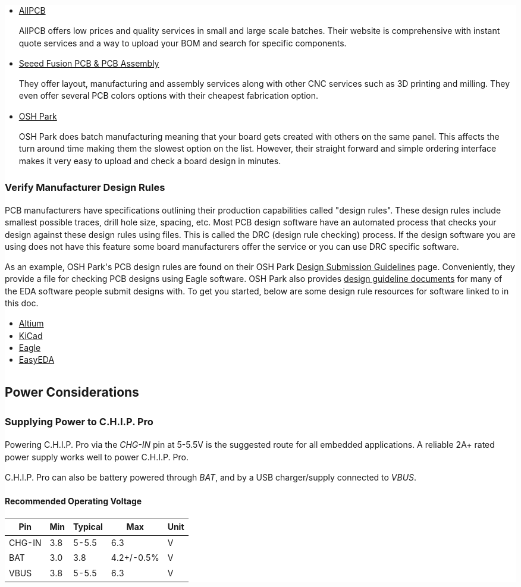* [AllPCB](http://www.allpcb.com/)

	AllPCB offers low prices and quality services in small and large scale batches. Their website is comprehensive with instant quote services and a way to upload your BOM and search for specific components.

* [Seeed Fusion PCB & PCB Assembly](https://www.seeedstudio.com/fusion.html)

	They offer layout, manufacturing and assembly services along with other CNC services such as 3D printing and milling. They even offer several PCB colors options with their cheapest fabrication option.

* [OSH Park](https://oshpark.com/)

	OSH Park does batch manufacturing meaning that your board gets created with others on the same panel. This affects the turn around time making them the slowest option on the list. However, their straight forward and simple ordering interface makes it very easy to upload and check a board design in minutes.

### Verify Manufacturer Design Rules

PCB manufacturers have specifications outlining their production capabilities called "design rules". These design rules include smallest possible traces, drill hole size, spacing, etc. Most PCB design software have an automated process that checks your design against these design rules using files. This is called the DRC (design rule checking) process. If the design software you are using does not have this feature some board manufacturers offer the service or you can use DRC specific software.

As an example, OSH Park's PCB design rules are found on their OSH Park [Design Submission Guidelines](https://oshpark.com/guidelines) page. Conveniently, they provide a file for checking PCB designs using Eagle software. OSH Park also provides [design guideline documents](http://docs.oshpark.com/design-tools/) for many of the EDA software people submit designs with. To get you started, below are some design rule resources for software linked to in this doc.

* [Altium](https://techdocs.altium.com/display/ADOH/Design+Rules#)
* [KiCad](http://kicadhowto.wikidot.com/co1drc)
* [Eagle](https://www.youtube.com/user/EAGLECadSoftComputer/videos)
* [EasyEDA](https://easyeda.com/Doc/Tutorial/introduction.htm)


## Power Considerations

### Supplying Power to C.H.I.P. Pro

Powering C.H.I.P. Pro via the *CHG-IN* pin at 5-5.5V is the suggested route for all embedded applications. A reliable 2A+ rated power supply works well to power C.H.I.P. Pro.

C.H.I.P. Pro can also be battery powered through *BAT*, and by a USB charger/supply connected to *VBUS*.

#### Recommended Operating Voltage

| Pin    | Min | Typical | Max        | Unit |
|--------|-----|---------|------------|------|
| CHG-IN | 3.8 | 5-5.5   | 6.3        | V    |
| BAT    | 3.0 | 3.8     | 4.2+/-0.5% | V    |
| VBUS   | 3.8 | 5-5.5   | 6.3        | V    |
